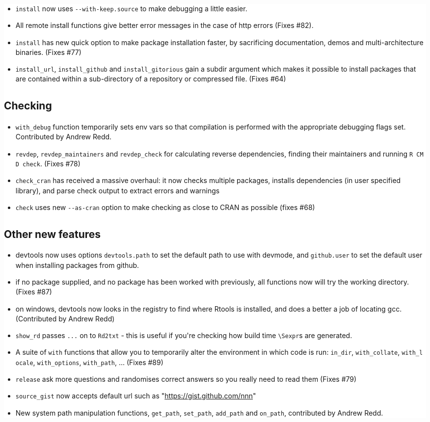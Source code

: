 * `install` now uses `--with-keep.source` to make debugging a little easier.

* All remote install functions give better error messages in the case of http
  errors (Fixes #82).

* `install` has new quick option to make package installation faster, by
  sacrificing documentation, demos and multi-architecture binaries.
  (Fixes #77)

* `install_url`, `install_github` and `install_gitorious` gain a subdir
  argument which makes it possible to install packages that are contained
  within a sub-directory of a repository or compressed file. (Fixes #64)

## Checking

* `with_debug` function temporarily sets env vars so that compilation is
  performed with the appropriate debugging flags set. Contributed by Andrew
  Redd.

* `revdep`, `revdep_maintainers` and `revdep_check` for calculating reverse
  dependencies, finding their maintainers and running `R CMD check`.
  (Fixes #78)

* `check_cran` has received a massive overhaul: it now checks multiple
  packages, installs dependencies (in user specified library), and parse check
  output to extract errors and warnings

* `check` uses new `--as-cran` option to make checking as close to CRAN as
  possible (fixes #68)

## Other new features

* devtools now uses options `devtools.path` to set the default path to use
  with devmode, and `github.user` to set the default user when installing
  packages from github.

* if no package supplied, and no package has been worked with previously, all
  functions now will try the working directory. (Fixes #87)

* on windows, devtools now looks in the registry to find where Rtools is
  installed, and does a better a job of locating gcc. (Contributed by Andrew
  Redd)

* `show_rd` passes `...` on to `Rd2txt` - this is useful if you're checking
  how build time `\Sexpr`s are generated.

* A suite of `with` functions that allow you to temporarily alter the
  environment in which code is run: `in_dir`, `with_collate`, `with_locale`,
  `with_options`, `with_path`, ... (Fixes #89)

* `release` ask more questions and randomises correct answers so you really
  need to read them (Fixes #79)

* `source_gist` now accepts default url such as "https://gist.github.com/nnn"

* New system path manipulation functions, `get_path`, `set_path`, `add_path`
  and `on_path`, contributed by Andrew Redd.
